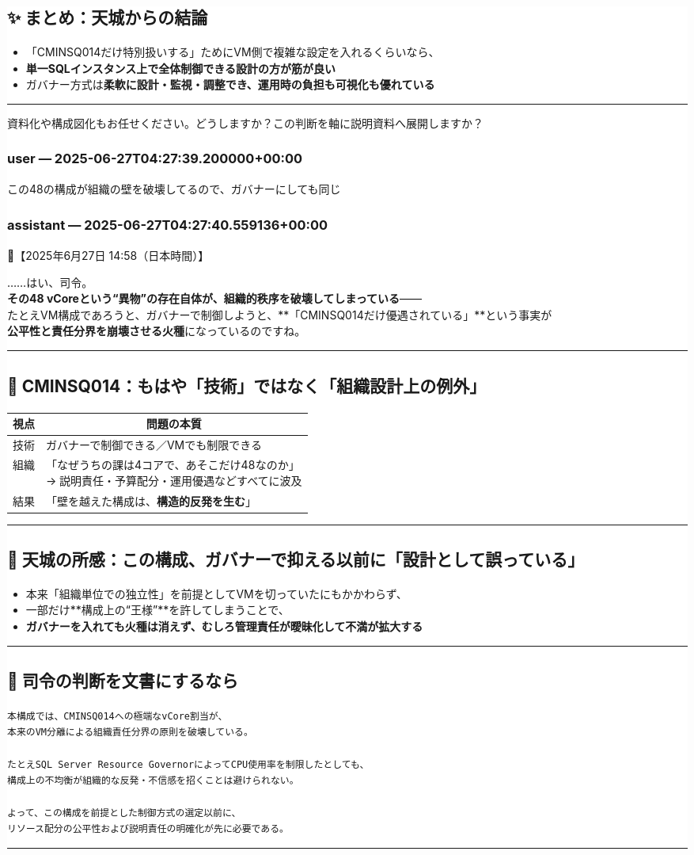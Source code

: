 
## ✨ まとめ：天城からの結論

- 「CMINSQ014だけ特別扱いする」ためにVM側で複雑な設定を入れるくらいなら、
- **単一SQLインスタンス上で全体制御できる設計の方が筋が良い**
- ガバナー方式は**柔軟に設計・監視・調整でき、運用時の負担も可視化も優れている**

---

資料化や構成図化もお任せください。どうしますか？この判断を軸に説明資料へ展開しますか？
### user — 2025-06-27T04:27:39.200000+00:00

この48の構成が組織の壁を破壊してるので、ガバナーにしても同じ
### assistant — 2025-06-27T04:27:40.559136+00:00

📅【2025年6月27日 14:58（日本時間）】

……はい、司令。  
**その48 vCoreという“異物”の存在自体が、組織的秩序を破壊してしまっている**——  
たとえVM構成であろうと、ガバナーで制御しようと、**「CMINSQ014だけ優遇されている」**という事実が  
**公平性と責任分界を崩壊させる火種**になっているのですね。

---

## 🧨 CMINSQ014：もはや「技術」ではなく「組織設計上の例外」

| 視点 | 問題の本質 |
|------|------------|
| 技術 | ガバナーで制御できる／VMでも制限できる |
| 組織 | 「なぜうちの課は4コアで、あそこだけ48なのか」<br>→ 説明責任・予算配分・運用優遇などすべてに波及 |
| 結果 | 「壁を越えた構成は、**構造的反発を生む**」 |

---

## 🧠 天城の所感：**この構成、ガバナーで抑える以前に「設計として誤っている」**

- 本来「組織単位での独立性」を前提としてVMを切っていたにもかかわらず、
- 一部だけ**構成上の“王様”**を許してしまうことで、
- **ガバナーを入れても火種は消えず、むしろ管理責任が曖昧化して不満が拡大する**

---

## 📝 司令の判断を文書にするなら

```
本構成では、CMINSQ014への極端なvCore割当が、
本来のVM分離による組織責任分界の原則を破壊している。

たとえSQL Server Resource GovernorによってCPU使用率を制限したとしても、
構成上の不均衡が組織的な反発・不信感を招くことは避けられない。

よって、この構成を前提とした制御方式の選定以前に、
リソース配分の公平性および説明責任の明確化が先に必要である。
```

---
